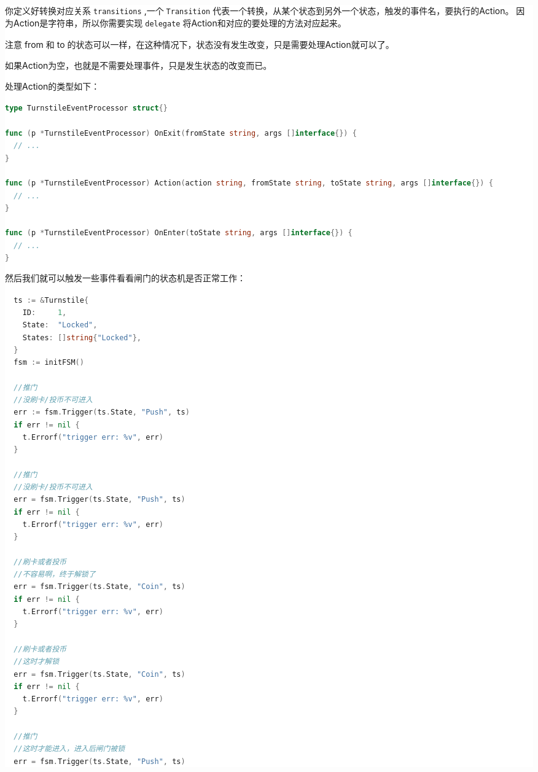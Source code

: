 你定义好转换对应关系 `transitions` ,一个 `Transition` 代表一个转换，从某个状态到另外一个状态，触发的事件名，要执行的Action。
因为Action是字符串，所以你需要实现 `delegate` 将Action和对应的要处理的方法对应起来。

注意 from 和 to 的状态可以一样，在这种情况下，状态没有发生改变，只是需要处理Action就可以了。

如果Action为空，也就是不需要处理事件，只是发生状态的改变而已。

处理Action的类型如下：

```go
type TurnstileEventProcessor struct{}

func (p *TurnstileEventProcessor) OnExit(fromState string, args []interface{}) {
  // ...
}

func (p *TurnstileEventProcessor) Action(action string, fromState string, toState string, args []interface{}) {
  // ...
}

func (p *TurnstileEventProcessor) OnEnter(toState string, args []interface{}) {
  // ...
}
```

然后我们就可以触发一些事件看看闸门的状态机是否正常工作：

```go
  ts := &Turnstile{
    ID:     1,
    State:  "Locked",
    States: []string{"Locked"},
  }
  fsm := initFSM()

  //推门
  //没刷卡/投币不可进入
  err := fsm.Trigger(ts.State, "Push", ts)
  if err != nil {
    t.Errorf("trigger err: %v", err)
  }

  //推门
  //没刷卡/投币不可进入
  err = fsm.Trigger(ts.State, "Push", ts)
  if err != nil {
    t.Errorf("trigger err: %v", err)
  }

  //刷卡或者投币
  //不容易啊，终于解锁了
  err = fsm.Trigger(ts.State, "Coin", ts)
  if err != nil {
    t.Errorf("trigger err: %v", err)
  }

  //刷卡或者投币
  //这时才解锁
  err = fsm.Trigger(ts.State, "Coin", ts)
  if err != nil {
    t.Errorf("trigger err: %v", err)
  }

  //推门
  //这时才能进入，进入后闸门被锁
  err = fsm.Trigger(ts.State, "Push", ts)
```
